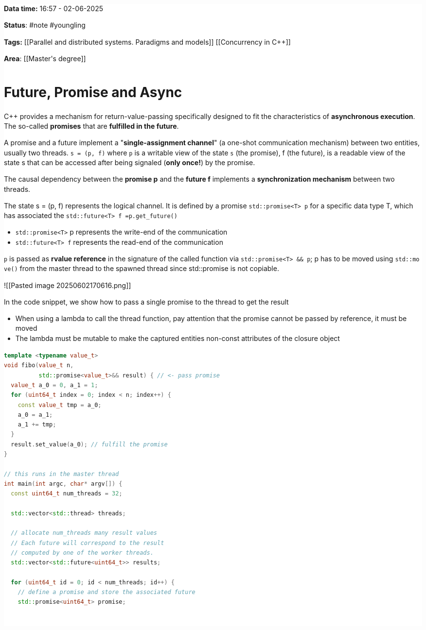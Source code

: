 **Data time:** 16:57 - 02-06-2025

**Status**: #note #youngling 

**Tags:** [[Parallel and distributed systems. Paradigms and models]] [[Concurrency in C++]]

**Area**: [[Master's degree]]
# Future, Promise and Async

C++ provides a mechanism for return-value-passing specifically designed to fit the characteristics of **asynchronous execution**. The so-called **promises** that are **fulfilled in the future**.

A promise and a future implement a "**single-assignment channel**" (a one-shot communication mechanism) between two entities, usually two threads. `s = (p, f)` where `p` is a writable view of the state `s` (the promise), f (the future), is a readable view of the state s that can be accessed after being signaled (**only once!**) by the promise.

The causal dependency between the **promise p** and the **future f** implements a **synchronization mechanism** between two threads.

The state s = (p, f) represents the logical channel. It is defined by a promise `std::promise<T> p` for a specific data type T, which has associated the `std::future<T> f =p.get_future()`
- `std::promise<T>` p represents the write-end of the communication
- `std::future<T> f` represents the read-end of the communication

`p` is passed as **rvalue reference** in the signature of the called function via `std::promise<T> && p`; p has to be moved using `std::move()` from the master thread to the spawned thread since std::promise is not copiable.

![[Pasted image 20250602170616.png]]

In the code snippet, we show how to pass a single promise to the thread to get the result
- When using a lambda to call the thread function, pay attention that the promise cannot be passed by reference, it must be moved
- The lambda must be mutable to make the captured entities non-const attributes of the closure object

```c++
template <typename value_t>
void fibo(value_t n,
          std::promise<value_t>&& result) { // <- pass promise
  value_t a_0 = 0, a_1 = 1;
  for (uint64_t index = 0; index < n; index++) {
    const value_t tmp = a_0;
    a_0 = a_1;
    a_1 += tmp;
  }
  result.set_value(a_0); // fulfill the promise
}

// this runs in the master thread
int main(int argc, char* argv[]) {
  const uint64_t num_threads = 32;

  std::vector<std::thread> threads;

  // allocate num_threads many result values
  // Each future will correspond to the result
  // computed by one of the worker threads.
  std::vector<std::future<uint64_t>> results;

  for (uint64_t id = 0; id < num_threads; id++) {
    // define a promise and store the associated future
    std::promise<uint64_t> promise;

	
```